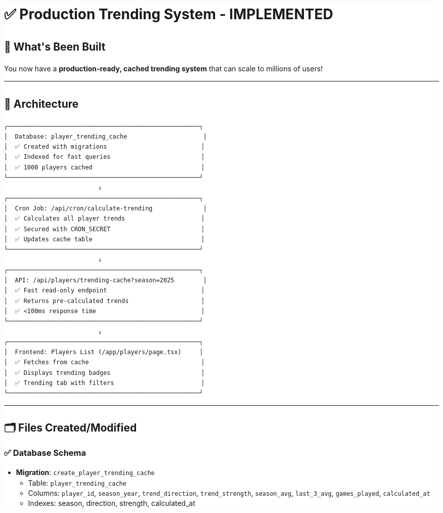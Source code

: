 # ✅ Production Trending System - IMPLEMENTED

## 🎉 What's Been Built

You now have a **production-ready, cached trending system** that can scale to millions of users!

---

## 📐 Architecture

```
┌─────────────────────────────────────────────────────┐
│  Database: player_trending_cache                     │
│  ✅ Created with migrations                          │
│  ✅ Indexed for fast queries                         │
│  ✅ 1000 players cached                              │
└─────────────────────────────────────────────────────┘
                          ↓
┌─────────────────────────────────────────────────────┐
│  Cron Job: /api/cron/calculate-trending              │
│  ✅ Calculates all player trends                     │
│  ✅ Secured with CRON_SECRET                         │
│  ✅ Updates cache table                              │
└─────────────────────────────────────────────────────┘
                          ↓
┌─────────────────────────────────────────────────────┐
│  API: /api/players/trending-cache?season=2025        │
│  ✅ Fast read-only endpoint                          │
│  ✅ Returns pre-calculated trends                    │
│  ✅ <100ms response time                             │
└─────────────────────────────────────────────────────┘
                          ↓
┌─────────────────────────────────────────────────────┐
│  Frontend: Players List (/app/players/page.tsx)     │
│  ✅ Fetches from cache                               │
│  ✅ Displays trending badges                         │
│  ✅ Trending tab with filters                        │
└─────────────────────────────────────────────────────┘
```

---

## 🗂️ Files Created/Modified

### ✅ Database Schema
- **Migration**: `create_player_trending_cache`
  - Table: `player_trending_cache`
  - Columns: `player_id`, `season_year`, `trend_direction`, `trend_strength`, `season_avg`, `last_3_avg`, `games_played`, `calculated_at`
  - Indexes: season, direction, strength, calculated_at
